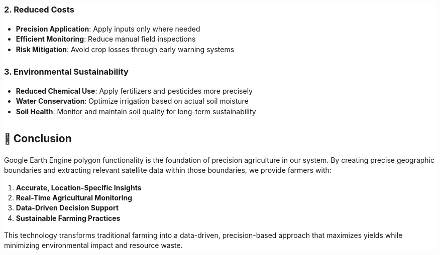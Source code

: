 ### 2. **Reduced Costs**
- **Precision Application**: Apply inputs only where needed
- **Efficient Monitoring**: Reduce manual field inspections
- **Risk Mitigation**: Avoid crop losses through early warning systems

### 3. **Environmental Sustainability**
- **Reduced Chemical Use**: Apply fertilizers and pesticides more precisely
- **Water Conservation**: Optimize irrigation based on actual soil moisture
- **Soil Health**: Monitor and maintain soil quality for long-term sustainability

## 🎯 Conclusion

Google Earth Engine polygon functionality is the foundation of precision agriculture in our system. By creating precise geographic boundaries and extracting relevant satellite data within those boundaries, we provide farmers with:

1. **Accurate, Location-Specific Insights**
2. **Real-Time Agricultural Monitoring**
3. **Data-Driven Decision Support**
4. **Sustainable Farming Practices**

This technology transforms traditional farming into a data-driven, precision-based approach that maximizes yields while minimizing environmental impact and resource waste.
